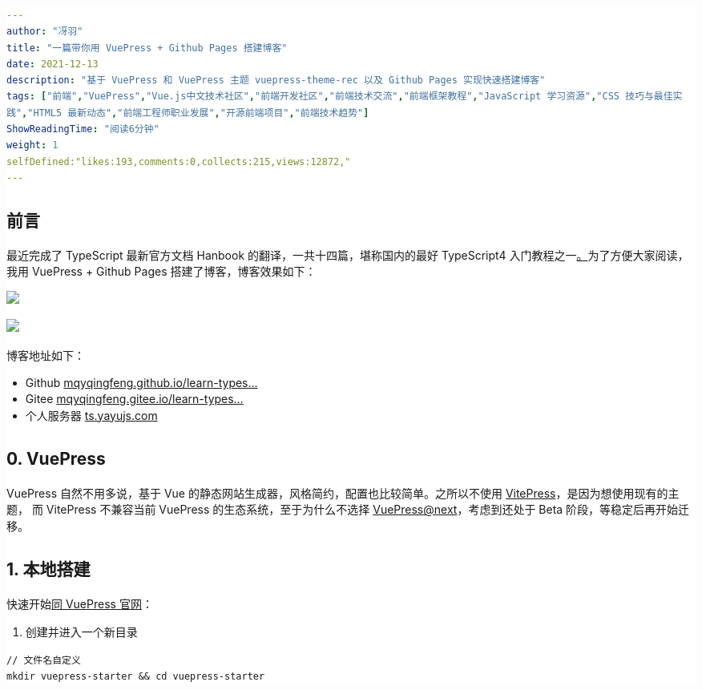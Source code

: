 ```yaml
---
author: "冴羽"
title: "一篇带你用 VuePress + Github Pages 搭建博客"
date: 2021-12-13
description: "基于 VuePress 和 VuePress 主题 vuepress-theme-rec 以及 Github Pages 实现快速搭建博客"
tags: ["前端","VuePress","Vue.js中文技术社区","前端开发社区","前端技术交流","前端框架教程","JavaScript 学习资源","CSS 技巧与最佳实践","HTML5 最新动态","前端工程师职业发展","开源前端项目","前端技术趋势"]
ShowReadingTime: "阅读6分钟"
weight: 1
selfDefined:"likes:193,comments:0,collects:215,views:12872,"
---
```

前言
--

最近完成了 TypeScript 最新官方文档 Hanbook 的翻译，一共十四篇，堪称国内的最好 TypeScript4 入门教程之一[。](https://link.juejin.cn?target=https%3A%2F%2Fcdn.jsdelivr.net%2Fgh%2Fmqyqingfeng%2Fpicture%2F%25E6%2588%25AA%25E5%25B1%258F2021-12-12%2520%25E4%25B8%258B%25E5%258D%25883.12.02.png "https://cdn.jsdelivr.net/gh/mqyqingfeng/picture/%E6%88%AA%E5%B1%8F2021-12-12%20%E4%B8%8B%E5%8D%883.12.02.png")为了方便大家阅读，我用 VuePress + Github Pages 搭建了博客，博客效果如下：

![](/images/jueJin/32185d6b5320450.png)

![](/images/jueJin/eb1b325b46ff4c1.png)

博客地址如下：

*   Github [mqyqingfeng.github.io/learn-types…](https://link.juejin.cn?target=https%3A%2F%2Fmqyqingfeng.github.io%2Flearn-typescript%2F "https://mqyqingfeng.github.io/learn-typescript/")
*   Gitee [mqyqingfeng.gitee.io/learn-types…](https://link.juejin.cn?target=http%3A%2F%2Fmqyqingfeng.gitee.io%2Flearn-typescript%2F "http://mqyqingfeng.gitee.io/learn-typescript/")
*   个人服务器 [ts.yayujs.com](https://link.juejin.cn?target=http%3A%2F%2Fts.yayujs.com%2F "http://ts.yayujs.com/")

0\. VuePress
------------

VuePress 自然不用多说，基于 Vue 的静态网站生成器，风格简约，配置也比较简单。之所以不使用 [VitePress](https://link.juejin.cn?target=https%3A%2F%2Fvitepress.vuejs.org%2F "https://vitepress.vuejs.org/")，是因为想使用现有的主题， 而 VitePress 不兼容当前 VuePress 的生态系统，至于为什么不选择 [VuePress@next](https://link.juejin.cn?target=https%3A%2F%2Fv2.vuepress.vuejs.org%2Fzh%2F "https://v2.vuepress.vuejs.org/zh/")，考虑到还处于 Beta 阶段，等稳定后再开始迁移。

1\. 本地搭建
--------

快速开始[同 VuePress 官网](https://link.juejin.cn?target=https%3A%2F%2Fvuepress.vuejs.org%2Fzh%2Fguide%2Fgetting-started.html "https://vuepress.vuejs.org/zh/guide/getting-started.html")：

1.  创建并进入一个新目录

```shell
// 文件名自定义
mkdir vuepress-starter && cd vuepress-starter
```
